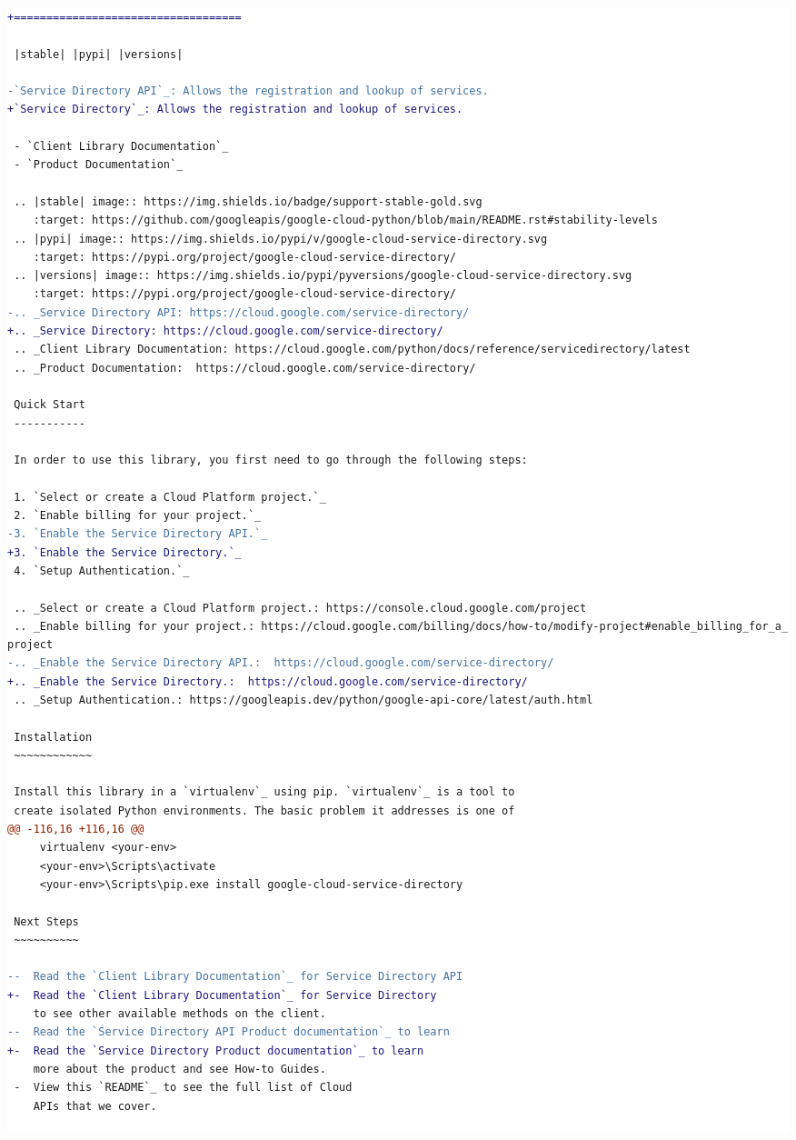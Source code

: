 ```diff
+===================================
 
 |stable| |pypi| |versions|
 
-`Service Directory API`_: Allows the registration and lookup of services.
+`Service Directory`_: Allows the registration and lookup of services.
 
 - `Client Library Documentation`_
 - `Product Documentation`_
 
 .. |stable| image:: https://img.shields.io/badge/support-stable-gold.svg
    :target: https://github.com/googleapis/google-cloud-python/blob/main/README.rst#stability-levels
 .. |pypi| image:: https://img.shields.io/pypi/v/google-cloud-service-directory.svg
    :target: https://pypi.org/project/google-cloud-service-directory/
 .. |versions| image:: https://img.shields.io/pypi/pyversions/google-cloud-service-directory.svg
    :target: https://pypi.org/project/google-cloud-service-directory/
-.. _Service Directory API: https://cloud.google.com/service-directory/
+.. _Service Directory: https://cloud.google.com/service-directory/
 .. _Client Library Documentation: https://cloud.google.com/python/docs/reference/servicedirectory/latest
 .. _Product Documentation:  https://cloud.google.com/service-directory/
 
 Quick Start
 -----------
 
 In order to use this library, you first need to go through the following steps:
 
 1. `Select or create a Cloud Platform project.`_
 2. `Enable billing for your project.`_
-3. `Enable the Service Directory API.`_
+3. `Enable the Service Directory.`_
 4. `Setup Authentication.`_
 
 .. _Select or create a Cloud Platform project.: https://console.cloud.google.com/project
 .. _Enable billing for your project.: https://cloud.google.com/billing/docs/how-to/modify-project#enable_billing_for_a_project
-.. _Enable the Service Directory API.:  https://cloud.google.com/service-directory/
+.. _Enable the Service Directory.:  https://cloud.google.com/service-directory/
 .. _Setup Authentication.: https://googleapis.dev/python/google-api-core/latest/auth.html
 
 Installation
 ~~~~~~~~~~~~
 
 Install this library in a `virtualenv`_ using pip. `virtualenv`_ is a tool to
 create isolated Python environments. The basic problem it addresses is one of
@@ -116,16 +116,16 @@
     virtualenv <your-env>
     <your-env>\Scripts\activate
     <your-env>\Scripts\pip.exe install google-cloud-service-directory
 
 Next Steps
 ~~~~~~~~~~
 
--  Read the `Client Library Documentation`_ for Service Directory API
+-  Read the `Client Library Documentation`_ for Service Directory
    to see other available methods on the client.
--  Read the `Service Directory API Product documentation`_ to learn
+-  Read the `Service Directory Product documentation`_ to learn
    more about the product and see How-to Guides.
 -  View this `README`_ to see the full list of Cloud
    APIs that we cover.
 
```